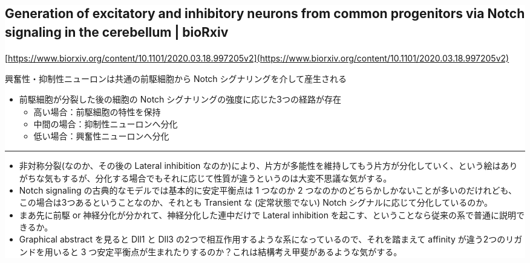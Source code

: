 ## Generation of excitatory and inhibitory neurons from common progenitors via Notch signaling in the cerebellum | bioRxiv
[https://www.biorxiv.org/content/10.1101/2020.03.18.997205v2](https://www.biorxiv.org/content/10.1101/2020.03.18.997205v2)

興奮性・抑制性ニューロンは共通の前駆細胞から Notch シグナリングを介して産生される

- 前駆細胞が分裂した後の細胞の Notch シグナリングの強度に応じた3つの経路が存在
    - 高い場合：前駆細胞の特性を保持
    - 中間の場合：抑制性ニューロンへ分化
    - 低い場合：興奮性ニューロンへ分化

---
+ 非対称分裂(なのか、その後の Lateral inhibition なのか)により、片方が多能性を維持してもう片方が分化していく、という絵はありがちな気もするが、分化する場合でもそれに応じて性質が違うというのは大変不思議な気がする。
+ Notch signaling の古典的なモデルでは基本的に安定平衡点は 1 つなのか 2 つなのかのどちらかしかないことが多いのだけれども、この場合は3つあるということなのか、それとも Transient な (定常状態でない) Notch シグナルに応じて分化しているのか。
+ まあ先に前駆 or 神経分化が分かれて、神経分化した連中だけで Lateral inhibition を起こす、ということなら従来の系で普通に説明できるか。
+ Graphical abstract を見ると Dll1 と Dll3 の2つで相互作用するような系になっているので、それを踏まえて affinity が違う2つのリガンドを用いると 3 つ安定平衡点が生まれたりするのか？これは結構考え甲斐があるような気がする。